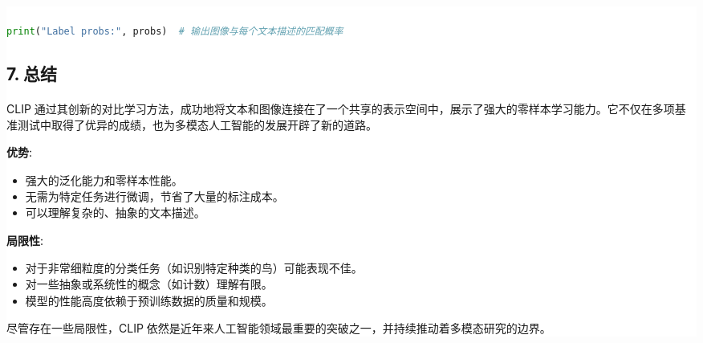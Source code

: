 ```python

print("Label probs:", probs)  # 输出图像与每个文本描述的匹配概率

```

## 7. 总结

CLIP 通过其创新的对比学习方法，成功地将文本和图像连接在了一个共享的表示空间中，展示了强大的零样本学习能力。它不仅在多项基准测试中取得了优异的成绩，也为多模态人工智能的发展开辟了新的道路。

**优势**:
*   强大的泛化能力和零样本性能。
*   无需为特定任务进行微调，节省了大量的标注成本。
*   可以理解复杂的、抽象的文本描述。

**局限性**:
*   对于非常细粒度的分类任务（如识别特定种类的鸟）可能表现不佳。
*   对一些抽象或系统性的概念（如计数）理解有限。
*   模型的性能高度依赖于预训练数据的质量和规模。

尽管存在一些局限性，CLIP 依然是近年来人工智能领域最重要的突破之一，并持续推动着多模态研究的边界。